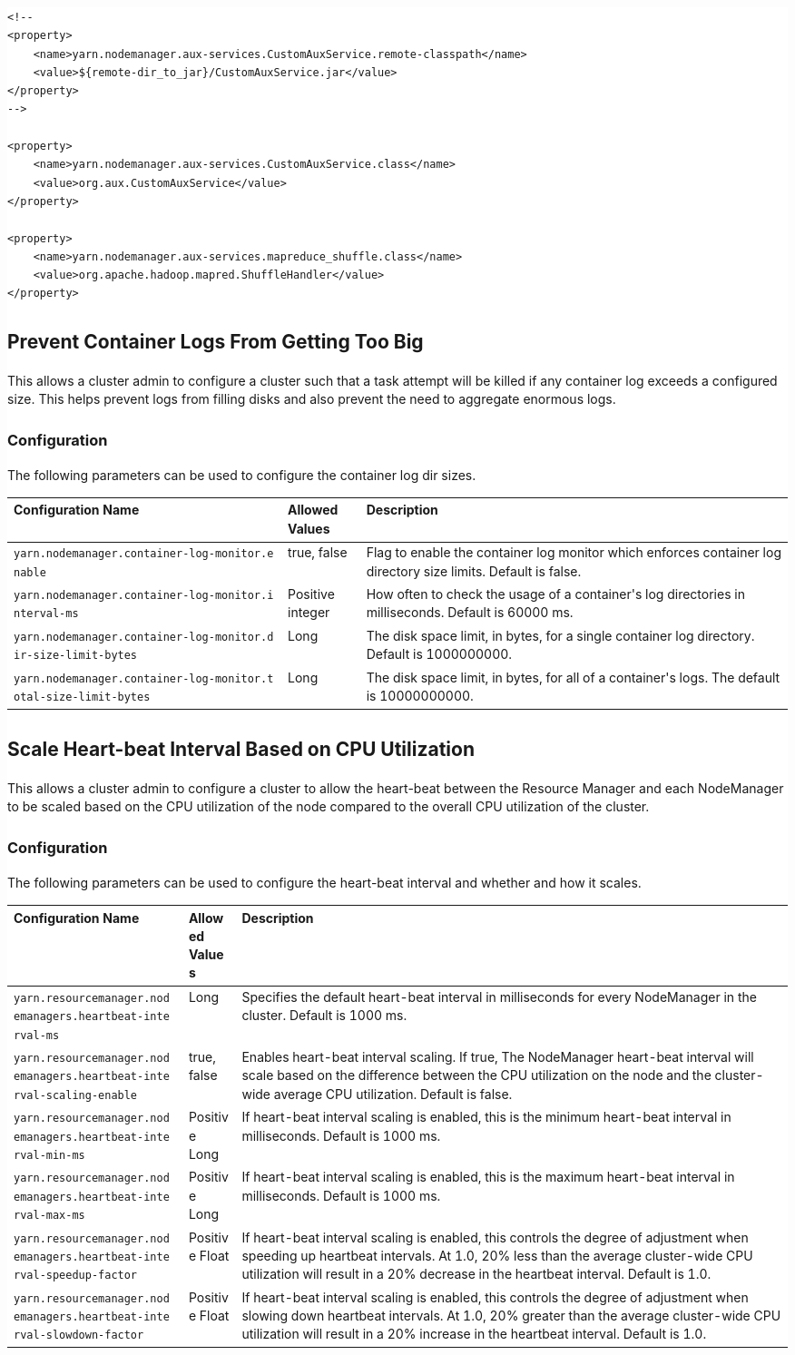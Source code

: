     <!--
	<property>
		<name>yarn.nodemanager.aux-services.CustomAuxService.remote-classpath</name>
		<value>${remote-dir_to_jar}/CustomAuxService.jar</value>
	</property>
    -->

	<property>
		<name>yarn.nodemanager.aux-services.CustomAuxService.class</name>
		<value>org.aux.CustomAuxService</value>
	</property>

	<property>
		<name>yarn.nodemanager.aux-services.mapreduce_shuffle.class</name>
		<value>org.apache.hadoop.mapred.ShuffleHandler</value>
	</property>

Prevent Container Logs From Getting Too Big
-------------------------------------------

This allows a cluster admin to configure a cluster such that a task attempt will be killed if any container log exceeds a configured size. This helps prevent logs from filling disks and also prevent the need to aggregate enormous logs.

### Configuration

The following parameters can be used to configure the container log dir sizes.

| Configuration Name | Allowed Values | Description |
|:---- |:---- |:---- |
| `yarn.nodemanager.container-log-monitor.enable` | true, false | Flag to enable the container log monitor which enforces container log directory size limits. Default is false. |
| `yarn.nodemanager.container-log-monitor.interval-ms` | Positive integer | How often to check the usage of a container's log directories in milliseconds. Default is 60000 ms. |
| `yarn.nodemanager.container-log-monitor.dir-size-limit-bytes` | Long | The disk space limit, in bytes, for a single container log directory. Default is 1000000000. |
| `yarn.nodemanager.container-log-monitor.total-size-limit-bytes` | Long | The disk space limit, in bytes, for all of a container's logs. The default is 10000000000. |

Scale Heart-beat Interval Based on CPU Utilization
-------------------------------------------------

This allows a cluster admin to configure a cluster to allow the heart-beat between the Resource Manager and each NodeManager to be scaled based on the CPU utilization of the node compared to the overall CPU utilization of the cluster. 

### Configuration

The following parameters can be used to configure the heart-beat interval and whether and how it scales.

| Configuration Name | Allowed Values | Description |
|:---- |:---- |:---- |
| `yarn.resourcemanager.nodemanagers.heartbeat-interval-ms` | Long | Specifies the default heart-beat interval in milliseconds for every NodeManager in the cluster. Default is 1000 ms. |
| `yarn.resourcemanager.nodemanagers.heartbeat-interval-scaling-enable` | true, false | Enables heart-beat interval scaling.  If true, The NodeManager heart-beat interval will scale based on the difference between the CPU utilization on the node and the cluster-wide average CPU utilization. Default is false. |
| `yarn.resourcemanager.nodemanagers.heartbeat-interval-min-ms` | Positive Long | If heart-beat interval scaling is enabled, this is the minimum heart-beat interval in milliseconds. Default is 1000 ms. |
| `yarn.resourcemanager.nodemanagers.heartbeat-interval-max-ms` | Positive Long | If heart-beat interval scaling is enabled, this is the maximum heart-beat interval in milliseconds. Default is 1000 ms. |
| `yarn.resourcemanager.nodemanagers.heartbeat-interval-speedup-factor` | Positive Float | If heart-beat interval scaling is enabled, this controls the degree of adjustment when speeding up heartbeat intervals. At 1.0, 20% less than the average cluster-wide CPU utilization will result in a 20% decrease in the heartbeat interval. Default is 1.0. |
| `yarn.resourcemanager.nodemanagers.heartbeat-interval-slowdown-factor` | Positive Float | If heart-beat interval scaling is enabled, this controls the degree of adjustment when slowing down heartbeat intervals. At 1.0, 20% greater than the average cluster-wide CPU utilization will result in a 20% increase in the heartbeat interval. Default is 1.0. |

